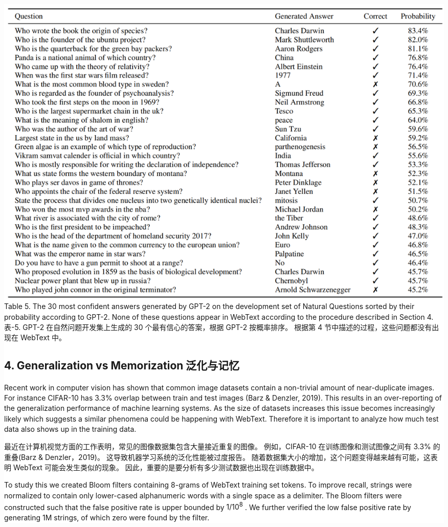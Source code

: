 ![table 5](../images/gpt_2/tab_5.png)<br/>
Table 5. The 30 most confident answers generated by GPT-2 on the development set of Natural Questions sorted by their probability according to GPT-2. None of these questions appear in WebText according to the procedure described in Section 4. 
表-5. GPT-2 在自然问题开发集上生成的 30 个最有信心的答案，根据 GPT-2 按概率排序。 根据第 4 节中描述的过程，这些问题都没有出现在 WebText 中。

## 4. Generalization vs Memorization 泛化与记忆
Recent work in computer vision has shown that common image datasets contain a non-trivial amount of near-duplicate images. For instance CIFAR-10 has 3.3% overlap between train and test images (Barz & Denzler, 2019). This results in an over-reporting of the generalization performance of machine learning systems. As the size of datasets increases this issue becomes increasingly likely which suggests a similar phenomena could be happening with WebText. Therefore it is important to analyze how much test data also shows up in the training data.

最近在计算机视觉方面的工作表明，常见的图像数据集包含大量接近重复的图像。 例如，CIFAR-10 在训练图像和测试图像之间有 3.3% 的重叠(Barz & Denzler，2019)。 这导致机器学习系统的泛化性能被过度报告。 随着数据集大小的增加，这个问题变得越来越有可能，这表明 WebText 可能会发生类似的现象。 因此，重要的是要分析有多少测试数据也出现在训练数据中。

To study this we created Bloom filters containing 8-grams of WebText training set tokens. To improve recall, strings were normalized to contain only lower-cased alphanumeric words with a single space as a delimiter. The Bloom filters were constructed such that the false positive rate is upper bounded by ${1/10^8}$ . We further verified the low false positive rate by generating 1M strings, of which zero were found by the filter.

